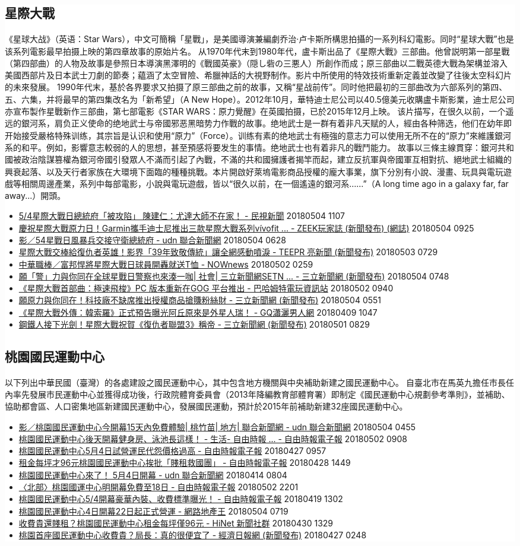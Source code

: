 ## 星際大戰

《星球大战》（英语：Star Wars），中文可簡稱「星戰」，是美國導演兼編劇乔治·卢卡斯所構思拍攝的一系列科幻電影。同时“星球大戰”也是该系列電影最早拍摄上映的第四章故事的原始片名。
从1970年代末到1980年代，盧卡斯出品了《星際大戰》三部曲。他曾説明第一部星戰（第四部曲）的人物及故事是參照日本導演黑澤明的《戰國英豪》（隠し砦の三悪人）所創作而成；原三部曲以二戰英德大戰為架構並溶入美國西部片及日本武士刀劇的節奏；藴涵了太空冒險、希臘神話的大視野制作。影片中所使用的特效技術重新定義並改變了往後太空科幻片的未來發展。
1990年代末，基於各界要求又拍摄了原三部曲之前的故事，又稱“星战前传”。同时他把最初的三部曲改为六部系列的第四、五、六集，并将最早的第四集改名为「新希望」（A New Hope）。2012年10月，華特迪士尼公司以40.5億美元收購盧卡斯影業，迪士尼公司亦宣布製作星戰新作三部曲，第七部電影《STAR WARS：原力覺醒》在英國拍摄，已於2015年12月上映。
该片描写，在很久以前，一个遥远的銀河系，肩负正义使命的绝地武士与帝國邪恶黑暗势力作戰的故事。绝地武士是一群有着非凡天赋的人，經由各种筛选，他们在幼年即开始接受嚴格特殊训练，其宗旨是认识和使用“原力”（Force）。训练有素的绝地武士有極強的意志力可以使用无所不在的“原力”來維護銀河系的和平。例如，影響意志較弱的人的思想，甚至預感将要发生的事情。绝地武士也有着非凡的戰鬥能力。
故事以三條主線貫穿：銀河共和國被政治陰謀篡權為銀河帝國引發眾人不滿而引起了內戰，不滿的共和國擁護者揭竿而起，建立反抗軍與帝國軍互相對抗、絕地武士組織的興衰起落、以及天行者家族在大環境下面臨的種種挑戰。本片開啟好萊塢電影商品授權的龐大事業，旗下分別有小說、漫畫、玩具與電玩遊戲等相關周邊產業，系列中每部電影，小說與電玩遊戲，皆以“很久以前，在一個遙遠的銀河系……”（A long time ago in a galaxy far, far away...）開頭。
- [5/4星際大戰日總統府「被攻陷」 陳建仁：尤達大師不在家！ - 民視新聞](https://news.ftv.com.tw/news/detail/2018504F09M1 "5/4星際大戰日總統府「被攻陷」 陳建仁：尤達大師不在家！ - 民視新聞") 20180504 1107
- [慶祝星際大戰原力日！Garmin攜手迪士尼推出三款星際大戰系列vívofit ... - ZEEK玩家誌 (新聞發布) (網誌)](https://zeekmagazine.com/archives/66638 "慶祝星際大戰原力日！Garmin攜手迪士尼推出三款星際大戰系列vívofit ... - ZEEK玩家誌 (新聞發布) (網誌)") 20180504 0925
- [影／54星戰日風暴兵交接守衛總統府 - udn 聯合新聞網](https://udn.com/news/story/6656/3123210 "影／54星戰日風暴兵交接守衛總統府 - udn 聯合新聞網") 20180504 0628
- [星際大戰交棒給復仇者英雄！影界「39年致敬傳統」讓全網感動噴淚 - TEEPR 亮新聞 (新聞發布)](https://www.teepr.com/960298/elainewang/%E7%9B%A7%E5%8D%A1%E6%96%AF%E7%A5%9D%E8%B3%80%E5%BE%A9%E4%BB%87%E8%80%85%E8%81%AF%E7%9B%9F/ "星際大戰交棒給復仇者英雄！影界「39年致敬傳統」讓全網感動噴淚 - TEEPR 亮新聞 (新聞發布)") 20180503 0729
- [中華職棒／富邦悍將星際大戰日球員開轟就送T恤 - NOWnews](https://www.nownews.com/news/20180502/2746162 "中華職棒／富邦悍將星際大戰日球員開轟就送T恤 - NOWnews") 20180502 0259
- [願「警」力與你同在全球星戰日警察也來湊一咖| 社會| 三立新聞網SETN ... - 三立新聞網 (新聞發布)](http://www.setn.com/News.aspx?NewsID=376044 "願「警」力與你同在全球星戰日警察也來湊一咖| 社會| 三立新聞網SETN ... - 三立新聞網 (新聞發布)") 20180504 0748
- [《星際大戰首部曲：極速飛梭》PC 版本重新在GOG 平台推出 - 巴哈姆特電玩資訊站](https://gnn.gamer.com.tw/5/162065.html "《星際大戰首部曲：極速飛梭》PC 版本重新在GOG 平台推出 - 巴哈姆特電玩資訊站") 20180502 0940
- [願原力與你同在！科技廠不缺席推出授權商品搶賺粉絲財 - 三立新聞網 (新聞發布)](http://www.setn.com/News.aspx?NewsID=376002 "願原力與你同在！科技廠不缺席推出授權商品搶賺粉絲財 - 三立新聞網 (新聞發布)") 20180504 0551
- [《星際大戰外傳：韓索羅》正式預告曝光阿丘原來是外星人瑞！ - GQ瀟灑男人網](https://www.gq.com.tw/entertainment/movie/content-35754.html "《星際大戰外傳：韓索羅》正式預告曝光阿丘原來是外星人瑞！ - GQ瀟灑男人網") 20180409 1047
- [鋼鐵人接下光劍！星際大戰祝賀《復仇者聯盟3》稱帝 - 三立新聞網 (新聞發布)](http://www.setn.com/News.aspx?NewsID=374764 "鋼鐵人接下光劍！星際大戰祝賀《復仇者聯盟3》稱帝 - 三立新聞網 (新聞發布)") 20180501 0829

## 桃園國民運動中心

以下列出中華民國（臺灣）的各處建設之國民運動中心，其中包含地方機關與中央補助新建之國民運動中心。
自臺北市在馬英九擔任市長任內率先發展市民運動中心並獲得成功後，行政院體育委員會（2013年降編教育部體育署）即制定《國民運動中心規劃參考準則》，並補助、協助都會區、人口密集地區新建國民運動中心，發展國民運動，預計於2015年前補助新建32座國民運動中心。
- [影／桃園國民運動中心今開幕15天內免費體驗| 桃竹苗| 地方| 聯合新聞網 - udn 聯合新聞網](https://udn.com/news/story/7324/3123369 "影／桃園國民運動中心今開幕15天內免費體驗| 桃竹苗| 地方| 聯合新聞網 - udn 聯合新聞網") 20180504 0455
- [桃園國民運動中心後天開幕健身房、泳池長這樣！ - 生活- 自由時報 ... - 自由時報電子報](http://news.ltn.com.tw/news/life/breakingnews/2413468 "桃園國民運動中心後天開幕健身房、泳池長這樣！ - 生活- 自由時報 ... - 自由時報電子報") 20180502 0908
- [桃園國民運動中心5月4日試營運民代怨價格過高 - 自由時報電子報](http://news.ltn.com.tw/news/life/breakingnews/2408779 "桃園國民運動中心5月4日試營運民代怨價格過高 - 自由時報電子報") 20180427 0957
- [租金每坪才96元桃園國民運動中心挨批「賤租救國團」 - 自由時報電子報](http://news.ltn.com.tw/news/politics/breakingnews/2409861 "租金每坪才96元桃園國民運動中心挨批「賤租救國團」 - 自由時報電子報") 20180428 1449
- [桃園國民運動中心來了！ 5月4日開幕 - udn 聯合新聞網](https://udn.com/news/story/7324/3086717 "桃園國民運動中心來了！ 5月4日開幕 - udn 聯合新聞網") 20180414 0804
- [〈北部〉桃園國運中心明開幕免費至18日 - 自由時報電子報](http://news.ltn.com.tw/news/local/paper/1197303 "〈北部〉桃園國運中心明開幕免費至18日 - 自由時報電子報") 20180502 2201
- [桃園國民運動中心5/4開幕豪華內裝、收費標準曝光！ - 自由時報電子報](http://news.ltn.com.tw/news/life/breakingnews/2400706 "桃園國民運動中心5/4開幕豪華內裝、收費標準曝光！ - 自由時報電子報") 20180419 1302
- [桃園國民運動中心4日開幕22日起正式營運 - 網路地產王](http://www.vrhouse.com.tw/index.php?option=com_flexicontent&view=item&cid=991:hot-news&id=520293:4-22&Itemid=164 "桃園國民運動中心4日開幕22日起正式營運 - 網路地產王") 20180504 0719
- [收費貴還賤租？桃園國民運動中心租金每坪僅96元 - HiNet 新聞社群](https://times.hinet.net/news/21694158 "收費貴還賤租？桃園國民運動中心租金每坪僅96元 - HiNet 新聞社群") 20180430 1329
- [桃園首座國民運動中心收費貴？局長：真的很便宜了 - 經濟日報網 (新聞發布)](https://money.udn.com/money/story/5641/3110417 "桃園首座國民運動中心收費貴？局長：真的很便宜了 - 經濟日報網 (新聞發布)") 20180427 0248
